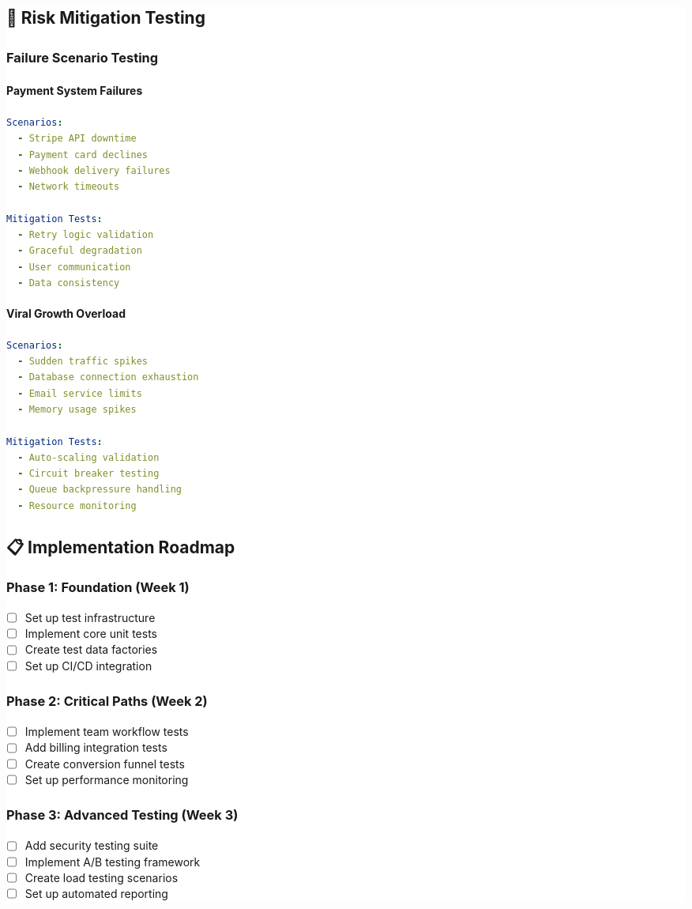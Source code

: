 ## 🚨 **Risk Mitigation Testing**

### **Failure Scenario Testing**

#### **Payment System Failures**
```yaml
Scenarios:
  - Stripe API downtime
  - Payment card declines
  - Webhook delivery failures
  - Network timeouts

Mitigation Tests:
  - Retry logic validation
  - Graceful degradation
  - User communication
  - Data consistency
```

#### **Viral Growth Overload**
```yaml
Scenarios:
  - Sudden traffic spikes
  - Database connection exhaustion
  - Email service limits
  - Memory usage spikes

Mitigation Tests:
  - Auto-scaling validation
  - Circuit breaker testing
  - Queue backpressure handling
  - Resource monitoring
```

## 📋 **Implementation Roadmap**

### **Phase 1: Foundation (Week 1)**
- [ ] Set up test infrastructure
- [ ] Implement core unit tests
- [ ] Create test data factories
- [ ] Set up CI/CD integration

### **Phase 2: Critical Paths (Week 2)**
- [ ] Implement team workflow tests
- [ ] Add billing integration tests
- [ ] Create conversion funnel tests
- [ ] Set up performance monitoring

### **Phase 3: Advanced Testing (Week 3)**
- [ ] Add security testing suite
- [ ] Implement A/B testing framework
- [ ] Create load testing scenarios
- [ ] Set up automated reporting
